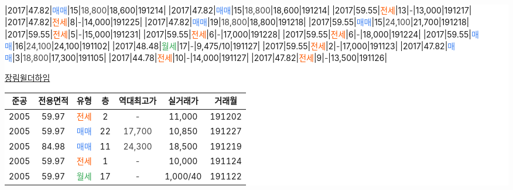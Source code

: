 |2017|47.82|<span style="color:#4285f3">매매</span>|15|<span style="color:#444444">18,800</span>|18,600|191214|
|2017|47.82|<span style="color:#4285f3">매매</span>|15|<span style="color:#444444">18,800</span>|18,600|191214|
|2017|59.55|<span style="color:#ff5a00">전세</span>|13|<span style="color:#444444">-</span>|13,000|191217|
|2017|47.82|<span style="color:#ff5a00">전세</span>|8|<span style="color:#444444">-</span>|14,000|191225|
|2017|47.82|<span style="color:#4285f3">매매</span>|19|<span style="color:#444444">18,800</span>|18,800|191218|
|2017|59.55|<span style="color:#4285f3">매매</span>|15|<span style="color:#444444">24,100</span>|21,700|191218|
|2017|59.55|<span style="color:#ff5a00">전세</span>|5|<span style="color:#444444">-</span>|15,000|191231|
|2017|59.55|<span style="color:#ff5a00">전세</span>|6|<span style="color:#444444">-</span>|17,000|191228|
|2017|59.55|<span style="color:#ff5a00">전세</span>|6|<span style="color:#444444">-</span>|18,000|191224|
|2017|59.55|<span style="color:#4285f3">매매</span>|16|<span style="color:#444444">24,100</span>|24,100|191102|
|2017|48.48|<span style="color:#34a853">월세</span>|17|<span style="color:#444444">-</span>|9,475/10|191127|
|2017|59.55|<span style="color:#ff5a00">전세</span>|2|<span style="color:#444444">-</span>|17,000|191123|
|2017|47.82|<span style="color:#4285f3">매매</span>|3|<span style="color:#444444">18,800</span>|17,300|191105|
|2017|44.78|<span style="color:#ff5a00">전세</span>|10|<span style="color:#444444">-</span>|14,000|191127|
|2017|47.82|<span style="color:#ff5a00">전세</span>|9|<span style="color:#444444">-</span>|13,500|191126|


<script async src="//pagead2.googlesyndication.com/pagead/js/adsbygoogle.js"></script>

<ins class="adsbygoogle"
     style="display:block"
     data-ad-client="ca-pub-1142216861245946"
     data-ad-slot="4805727019"
     data-ad-format="auto"
     data-full-width-responsive="true"></ins>
<script>
(adsbygoogle = window.adsbygoogle || []).push({});
</script>


[장림윌더하임](https://search.naver.com/search.naver?query=%EB%B6%80%EC%82%B0%EA%B4%91%EC%97%AD%EC%8B%9C+%EC%82%AC%ED%95%98%EA%B5%AC+%EC%9E%A5%EB%A6%BC%EB%8F%99+%EC%9E%A5%EB%A6%BC%EC%9C%8C%EB%8D%94%ED%95%98%EC%9E%84)

|준공|전용면적|유형|층|역대최고가|실거래가|거래월|
|:---:|:---:|:---:|:---:|:---:|:---:|:---:|
|2005|59.97|<span style="color:#ff5a00">전세</span>|2|<span style="color:#444444">-</span>|11,000|191202|
|2005|59.97|<span style="color:#4285f3">매매</span>|22|<span style="color:#444444">17,700</span>|10,850|191227|
|2005|84.98|<span style="color:#4285f3">매매</span>|11|<span style="color:#444444">24,300</span>|18,500|191219|
|2005|59.97|<span style="color:#ff5a00">전세</span>|1|<span style="color:#444444">-</span>|10,000|191124|
|2005|59.97|<span style="color:#34a853">월세</span>|17|<span style="color:#444444">-</span>|1,000/40|191122|
